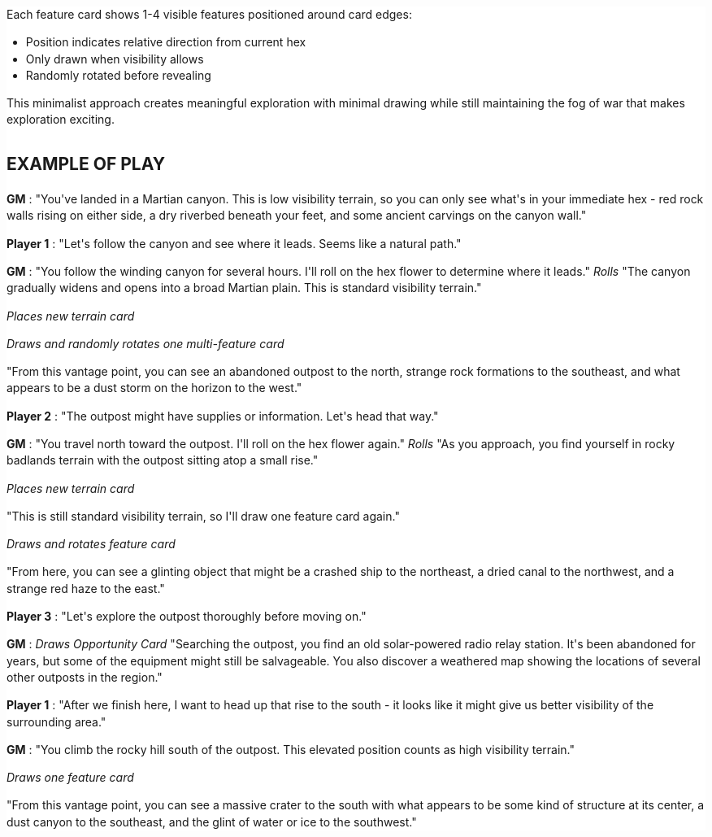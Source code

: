 Each feature card shows 1-4 visible features positioned around card edges:

* Position indicates relative direction from current hex
* Only drawn when visibility allows
* Randomly rotated before revealing

This minimalist approach creates meaningful exploration with minimal drawing while still maintaining the fog of war that makes exploration exciting.

## EXAMPLE OF PLAY

 **GM** : "You've landed in a Martian canyon. This is low visibility terrain, so you can only see what's in your immediate hex - red rock walls rising on either side, a dry riverbed beneath your feet, and some ancient carvings on the canyon wall."

 **Player 1** : "Let's follow the canyon and see where it leads. Seems like a natural path."

 **GM** : "You follow the winding canyon for several hours. I'll roll on the hex flower to determine where it leads." *Rolls* "The canyon gradually widens and opens into a broad Martian plain. This is standard visibility terrain."

*Places new terrain card*

*Draws and randomly rotates one multi-feature card*

"From this vantage point, you can see an abandoned outpost to the north, strange rock formations to the southeast, and what appears to be a dust storm on the horizon to the west."

 **Player 2** : "The outpost might have supplies or information. Let's head that way."

 **GM** : "You travel north toward the outpost. I'll roll on the hex flower again." *Rolls* "As you approach, you find yourself in rocky badlands terrain with the outpost sitting atop a small rise."

*Places new terrain card*

"This is still standard visibility terrain, so I'll draw one feature card again."

*Draws and rotates feature card*

"From here, you can see a glinting object that might be a crashed ship to the northeast, a dried canal to the northwest, and a strange red haze to the east."

 **Player 3** : "Let's explore the outpost thoroughly before moving on."

 **GM** : *Draws Opportunity Card* "Searching the outpost, you find an old solar-powered radio relay station. It's been abandoned for years, but some of the equipment might still be salvageable. You also discover a weathered map showing the locations of several other outposts in the region."

 **Player 1** : "After we finish here, I want to head up that rise to the south - it looks like it might give us better visibility of the surrounding area."

 **GM** : "You climb the rocky hill south of the outpost. This elevated position counts as high visibility terrain."

*Draws one feature card*

"From this vantage point, you can see a massive crater to the south with what appears to be some kind of structure at its center, a dust canyon to the southeast, and the glint of water or ice to the southwest."
